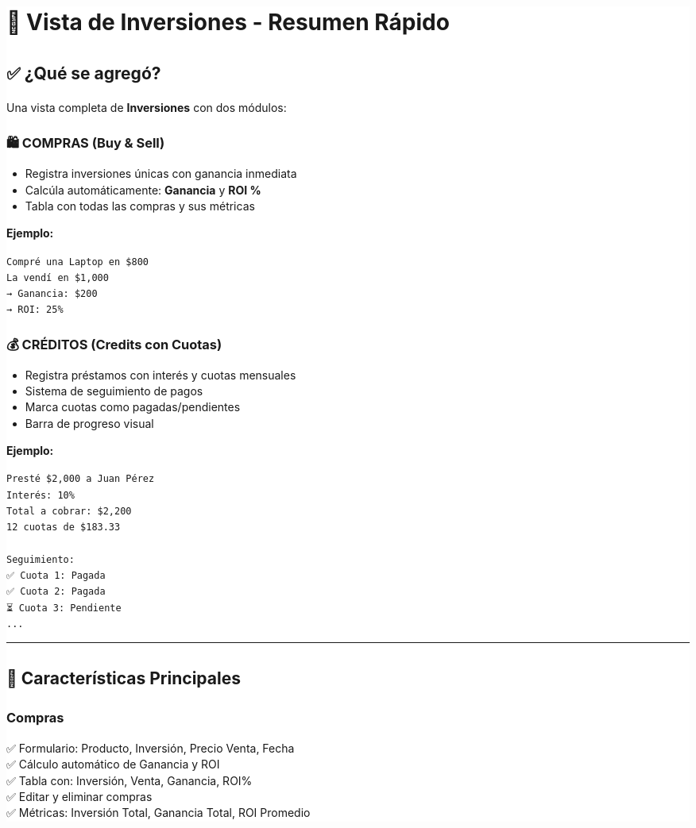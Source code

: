 # 💎 Vista de Inversiones - Resumen Rápido

## ✅ ¿Qué se agregó?

Una vista completa de **Inversiones** con dos módulos:

### 🛍️ **COMPRAS** (Buy & Sell)
- Registra inversiones únicas con ganancia inmediata
- Calcúla automáticamente: **Ganancia** y **ROI %**
- Tabla con todas las compras y sus métricas

**Ejemplo:**
```
Compré una Laptop en $800
La vendí en $1,000
→ Ganancia: $200
→ ROI: 25%
```

### 💰 **CRÉDITOS** (Credits con Cuotas)
- Registra préstamos con interés y cuotas mensuales
- Sistema de seguimiento de pagos
- Marca cuotas como pagadas/pendientes
- Barra de progreso visual

**Ejemplo:**
```
Presté $2,000 a Juan Pérez
Interés: 10%
Total a cobrar: $2,200
12 cuotas de $183.33

Seguimiento:
✅ Cuota 1: Pagada
✅ Cuota 2: Pagada  
⏳ Cuota 3: Pendiente
...
```

---

## 🎯 Características Principales

### **Compras**
✅ Formulario: Producto, Inversión, Precio Venta, Fecha  
✅ Cálculo automático de Ganancia y ROI  
✅ Tabla con: Inversión, Venta, Ganancia, ROI%  
✅ Editar y eliminar compras  
✅ Métricas: Inversión Total, Ganancia Total, ROI Promedio  
